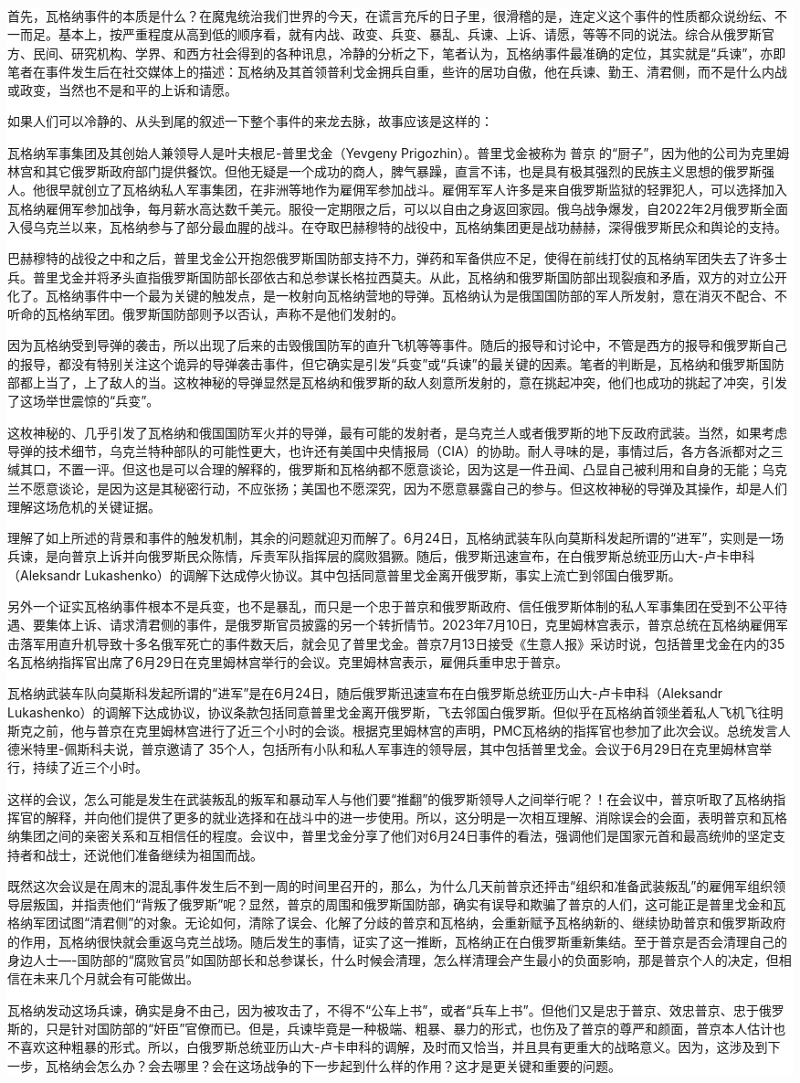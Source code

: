 </p>
 <p>
  首先，瓦格纳事件的本质是什么？在魔鬼统治我们世界的今天，在谎言充斥的日子里，很滑稽的是，连定义这个事件的性质都众说纷纭、不一而足。基本上，按严重程度从高到低的顺序看，就有内战、政变、兵变、暴乱、兵谏、上诉、请愿，等等不同的说法。综合从俄罗斯官方、民间、研究机构、学界、和西方社会得到的各种讯息，冷静的分析之下，笔者认为，瓦格纳事件最准确的定位，其实就是“兵谏”，亦即笔者在事件发生后在社交媒体上的描述：瓦格纳及其首领普利戈金拥兵自重，些许的居功自傲，他在兵谏、勤王、清君侧，而不是什么内战或政变，当然也不是和平的上诉和请愿。
 </p>
 <p>
  如果人们可以冷静的、从头到尾的叙述一下整个事件的来龙去脉，故事应该是这样的：
 </p>
 <p>
  瓦格纳军事集团及其创始人兼领导人是叶夫根尼-普里戈金（Yevgeny Prigozhin）。普里戈金被称为
  <ok href="https://www.epochtimes.com/gb/tag/%E6%99%AE%E4%BA%AC.html">
   普京
  </ok>
  的“厨子”，因为他的公司为克里姆林宫和其它俄罗斯政府部门提供餐饮。但他无疑是一个成功的商人，脾气暴躁，直言不讳，也是具有极其强烈的民族主义思想的俄罗斯强人。他很早就创立了瓦格纳私人军事集团，在非洲等地作为雇佣军参加战斗。雇佣军军人许多是来自俄罗斯监狱的轻罪犯人，可以选择加入瓦格纳雇佣军参加战争，每月薪水高达数千美元。服役一定期限之后，可以以自由之身返回家园。俄乌战争爆发，自2022年2月俄罗斯全面入侵乌克兰以来，瓦格纳参与了部分最血腥的战斗。在夺取巴赫穆特的战役中，瓦格纳集团更是战功赫赫，深得俄罗斯民众和舆论的支持。
 </p>
 <p>
  巴赫穆特的战役之中和之后，普里戈金公开抱怨俄罗斯国防部支持不力，弹药和军备供应不足，使得在前线打仗的瓦格纳军团失去了许多士兵。普里戈金并将矛头直指俄罗斯国防部长邵依古和总参谋长格拉西莫夫。从此，瓦格纳和俄罗斯国防部出现裂痕和矛盾，双方的对立公开化了。瓦格纳事件中一个最为关键的触发点，是一枚射向瓦格纳营地的导弹。瓦格纳认为是俄国国防部的军人所发射，意在消灭不配合、不听命的瓦格纳军团。俄罗斯国防部则予以否认，声称不是他们发射的。
 </p>
 <p>
  因为瓦格纳受到导弹的袭击，所以出现了后来的击毁俄国防军的直升飞机等等事件。随后的报导和讨论中，不管是西方的报导和俄罗斯自己的报导，都没有特别关注这个诡异的导弹袭击事件，但它确实是引发“兵变”或“兵谏”的最关键的因素。笔者的判断是，瓦格纳和俄罗斯国防部都上当了，上了敌人的当。这枚神秘的导弹显然是瓦格纳和俄罗斯的敌人刻意所发射的，意在挑起冲突，他们也成功的挑起了冲突，引发了这场举世震惊的“兵变”。
 </p>
 <p>
  这枚神秘的、几乎引发了瓦格纳和俄国国防军火并的导弹，最有可能的发射者，是乌克兰人或者俄罗斯的地下反政府武装。当然，如果考虑导弹的技术细节，乌克兰特种部队的可能性更大，也许还有美国中央情报局（CIA）的协助。耐人寻味的是，事情过后，各方各派都对之三缄其口，不置一评。但这也是可以合理的解释的，俄罗斯和瓦格纳都不愿意谈论，因为这是一件丑闻、凸显自己被利用和自身的无能；乌克兰不愿意谈论，是因为这是其秘密行动，不应张扬；美国也不愿深究，因为不愿意暴露自己的参与。但这枚神秘的导弹及其操作，却是人们理解这场危机的关键证据。
 </p>
 <p>
  理解了如上所述的背景和事件的触发机制，其余的问题就迎刃而解了。6月24日，瓦格纳武装车队向莫斯科发起所谓的“进军”，实则是一场兵谏，是向普京上诉并向俄罗斯民众陈情，斥责军队指挥层的腐败猖獗。随后，俄罗斯迅速宣布，在白俄罗斯总统亚历山大-卢卡申科（Aleksandr Lukashenko）的调解下达成停火协议。其中包括同意普里戈金离开俄罗斯，事实上流亡到邻国白俄罗斯。
 </p>
 <p>
  另外一个证实瓦格纳事件根本不是兵变，也不是暴乱，而只是一个忠于普京和俄罗斯政府、信任俄罗斯体制的私人军事集团在受到不公平待遇、要集体上诉、请求清君侧的事件，是俄罗斯官员披露的另一个转折情节。2023年7月10日，克里姆林宫表示，普京总统在瓦格纳雇佣军击落军用直升机导致十多名俄军死亡的事件数天后，就会见了普里戈金。普京7月13日接受《生意人报》采访时说，包括普里戈金在内的35名瓦格纳指挥官出席了6月29日在克里姆林宫举行的会议。克里姆林宫表示，雇佣兵重申忠于普京。
 </p>
 <p>
  瓦格纳武装车队向莫斯科发起所谓的“进军”是在6月24日，随后俄罗斯迅速宣布在白俄罗斯总统亚历山大-卢卡申科（Aleksandr Lukashenko）的调解下达成协议，协议条款包括同意普里戈金离开俄罗斯，飞去邻国白俄罗斯。但似乎在瓦格纳首领坐着私人飞机飞往明斯克之前，他与普京在克里姆林宫进行了近三个小时的会谈。根据克里姆林宫的声明，PMC瓦格纳的指挥官也参加了此次会议。总统发言人德米特里-佩斯科夫说，普京邀请了 35个人，包括所有小队和私人军事连的领导层，其中包括普里戈金。会议于6月29日在克里姆林宫举行，持续了近三个小时。
 </p>
 <p>
  这样的会议，怎么可能是发生在武装叛乱的叛军和暴动军人与他们要“推翻”的俄罗斯领导人之间举行呢？！在会议中，普京听取了瓦格纳指挥官的解释，并向他们提供了更多的就业选择和在战斗中的进一步使用。所以，这分明是一次相互理解、消除误会的会面，表明普京和瓦格纳集团之间的亲密关系和互相信任的程度。会议中，普里戈金分享了他们对6月24日事件的看法，强调他们是国家元首和最高统帅的坚定支持者和战士，还说他们准备继续为祖国而战。
 </p>
 <p>
  既然这次会议是在周末的混乱事件发生后不到一周的时间里召开的，那么，为什么几天前普京还抨击“组织和准备武装叛乱”的雇佣军组织领导层叛国，并指责他们“背叛了俄罗斯”呢？显然，普京的周围和俄罗斯国防部，确实有误导和欺骗了普京的人们，这可能正是普里戈金和瓦格纳军团试图“清君侧”的对象。无论如何，清除了误会、化解了分歧的普京和瓦格纳，会重新赋予瓦格纳新的、继续协助普京和俄罗斯政府的作用，瓦格纳很快就会重返乌克兰战场。随后发生的事情，证实了这一推断，瓦格纳正在白俄罗斯重新集结。至于普京是否会清理自己的身边人士—-国防部的“腐败官员”如国防部长和总参谋长，什么时候会清理，怎么样清理会产生最小的负面影响，那是普京个人的决定，但相信在未来几个月就会有可能做出。
 </p>
 <p>
  瓦格纳发动这场兵谏，确实是身不由己，因为被攻击了，不得不“公车上书”，或者“兵车上书”。但他们又是忠于普京、效忠普京、忠于俄罗斯的，只是针对国防部的“奸臣”官僚而已。但是，兵谏毕竟是一种极端、粗暴、暴力的形式，也伤及了普京的尊严和颜面，普京本人估计也不喜欢这种粗暴的形式。所以，白俄罗斯总统亚历山大-卢卡申科的调解，及时而又恰当，并且具有更重大的战略意义。因为，这涉及到下一步，瓦格纳会怎么办？会去哪里？会在这场战争的下一步起到什么样的作用？这才是更关键和重要的问题。
 </p>
 <p>